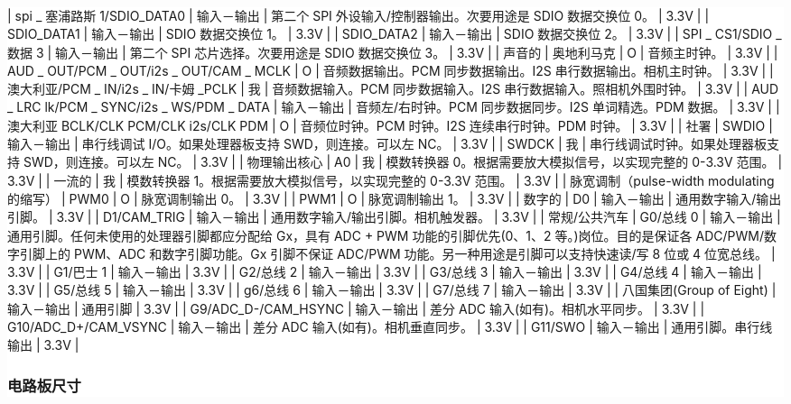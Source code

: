 | spi _ 塞浦路斯 1/SDIO_DATA0 | 输入－输出 | 第二个 SPI 外设输入/控制器输出。次要用途是 SDIO 数据交换位 0。 | 3.3V |
| SDIO_DATA1 | 输入－输出 | SDIO 数据交换位 1。 | 3.3V |
| SDIO_DATA2 | 输入－输出 | SDIO 数据交换位 2。 | 3.3V |
| SPI _ CS1/SDIO _ 数据 3 | 输入－输出 | 第二个 SPI 芯片选择。次要用途是 SDIO 数据交换位 3。 | 3.3V |
| 声音的 | 奥地利马克 | O | 音频主时钟。 | 3.3V |
| AUD _ OUT/PCM _ OUT/i2s _ OUT/CAM _ MCLK | O | 音频数据输出。PCM 同步数据输出。I2S 串行数据输出。相机主时钟。 | 3.3V |
| 澳大利亚/PCM _ IN/i2s _ IN/卡姆 _PCLK | 我 | 音频数据输入。PCM 同步数据输入。I2S 串行数据输入。照相机外围时钟。 | 3.3V |
| AUD _ LRC lk/PCM _ SYNC/i2s _ WS/PDM _ DATA | 输入－输出 | 音频左/右时钟。PCM 同步数据同步。I2S 单词精选。PDM 数据。 | 3.3V |
| 澳大利亚 BCLK/CLK PCM/CLK i2s/CLK PDM | O | 音频位时钟。PCM 时钟。I2S 连续串行时钟。PDM 时钟。 | 3.3V |
| 社署 | SWDIO | 输入－输出 | 串行线调试 I/O。如果处理器板支持 SWD，则连接。可以左 NC。 | 3.3V |
| SWDCK | 我 | 串行线调试时钟。如果处理器板支持 SWD，则连接。可以左 NC。 | 3.3V |
| 物理输出核心 | A0 | 我 | 模数转换器 0。根据需要放大模拟信号，以实现完整的 0-3.3V 范围。 | 3.3V |
| 一流的 | 我 | 模数转换器 1。根据需要放大模拟信号，以实现完整的 0-3.3V 范围。 | 3.3V |
| 脉宽调制（pulse-width modulating 的缩写） | PWM0 | O | 脉宽调制输出 0。 | 3.3V |
| PWM1 | O | 脉宽调制输出 1。 | 3.3V |
| 数字的 | D0 | 输入－输出 | 通用数字输入/输出引脚。 | 3.3V |
| D1/CAM_TRIG | 输入－输出 | 通用数字输入/输出引脚。相机触发器。 | 3.3V |
| 常规/公共汽车 | G0/总线 0 | 输入－输出 | 通用引脚。任何未使用的处理器引脚都应分配给 Gx，具有 ADC + PWM 功能的引脚优先(0、1、2 等。)岗位。目的是保证各 ADC/PWM/数字引脚上的 PWM、ADC 和数字引脚功能。Gx 引脚不保证 ADC/PWM 功能。另一种用途是引脚可以支持快速读/写 8 位或 4 位宽总线。 | 3.3V |
| G1/巴士 1 | 输入－输出 | 3.3V |
| G2/总线 2 | 输入－输出 | 3.3V |
| G3/总线 3 | 输入－输出 | 3.3V |
| G4/总线 4 | 输入－输出 | 3.3V |
| G5/总线 5 | 输入－输出 | 3.3V |
| g6/总线 6 | 输入－输出 | 3.3V |
| G7/总线 7 | 输入－输出 | 3.3V |
| 八国集团(Group of Eight) | 输入－输出 | 通用引脚 | 3.3V |
| G9/ADC_D-/CAM_HSYNC | 输入－输出 | 差分 ADC 输入(如有)。相机水平同步。 | 3.3V |
| G10/ADC_D+/CAM_VSYNC | 输入－输出 | 差分 ADC 输入(如有)。相机垂直同步。 | 3.3V |
| G11/SWO | 输入－输出 | 通用引脚。串行线输出 | 3.3V |

### 电路板尺寸
